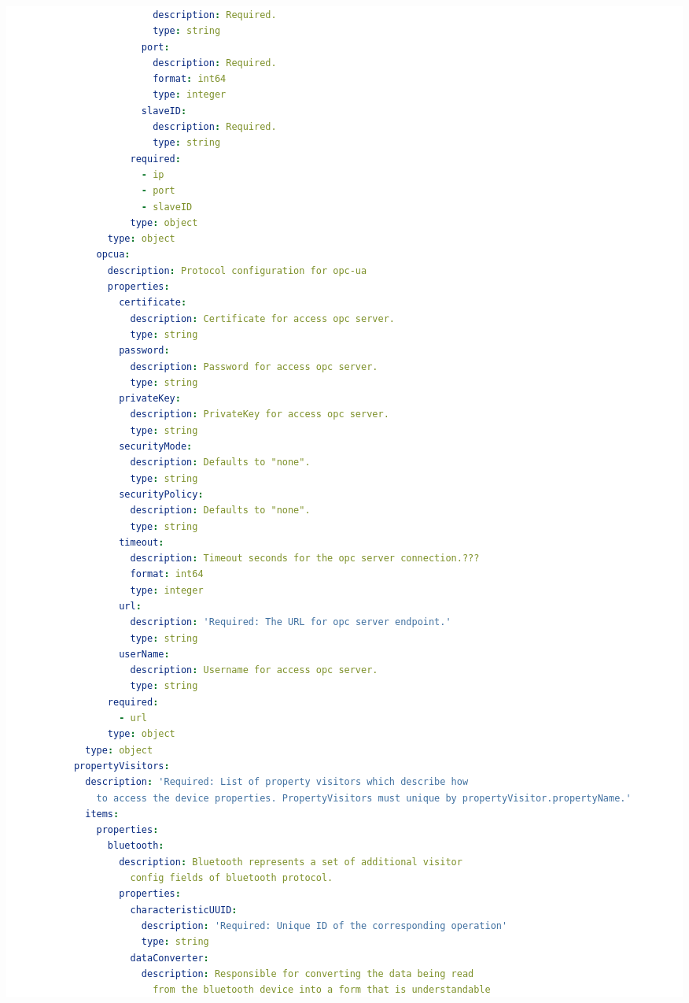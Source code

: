 ```yaml
                          description: Required.
                          type: string
                        port:
                          description: Required.
                          format: int64
                          type: integer
                        slaveID:
                          description: Required.
                          type: string
                      required:
                        - ip
                        - port
                        - slaveID
                      type: object
                  type: object
                opcua:
                  description: Protocol configuration for opc-ua
                  properties:
                    certificate:
                      description: Certificate for access opc server.
                      type: string
                    password:
                      description: Password for access opc server.
                      type: string
                    privateKey:
                      description: PrivateKey for access opc server.
                      type: string
                    securityMode:
                      description: Defaults to "none".
                      type: string
                    securityPolicy:
                      description: Defaults to "none".
                      type: string
                    timeout:
                      description: Timeout seconds for the opc server connection.???
                      format: int64
                      type: integer
                    url:
                      description: 'Required: The URL for opc server endpoint.'
                      type: string
                    userName:
                      description: Username for access opc server.
                      type: string
                  required:
                    - url
                  type: object
              type: object
            propertyVisitors:
              description: 'Required: List of property visitors which describe how
                to access the device properties. PropertyVisitors must unique by propertyVisitor.propertyName.'
              items:
                properties:
                  bluetooth:
                    description: Bluetooth represents a set of additional visitor
                      config fields of bluetooth protocol.
                    properties:
                      characteristicUUID:
                        description: 'Required: Unique ID of the corresponding operation'
                        type: string
                      dataConverter:
                        description: Responsible for converting the data being read
                          from the bluetooth device into a form that is understandable
```